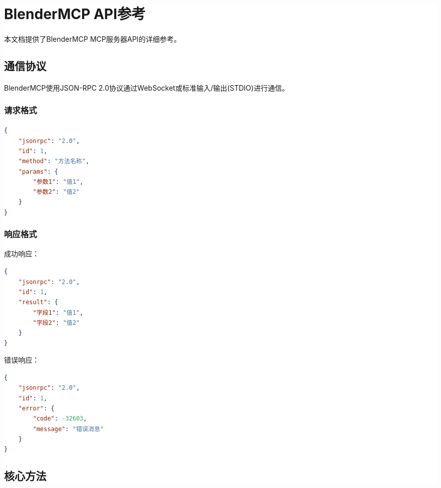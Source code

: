 # BlenderMCP API参考

本文档提供了BlenderMCP MCP服务器API的详细参考。

## 通信协议

BlenderMCP使用JSON-RPC 2.0协议通过WebSocket或标准输入/输出(STDIO)进行通信。

### 请求格式

```json
{
    "jsonrpc": "2.0",
    "id": 1,
    "method": "方法名称",
    "params": {
        "参数1": "值1",
        "参数2": "值2"
    }
}
```

### 响应格式

成功响应：

```json
{
    "jsonrpc": "2.0",
    "id": 1,
    "result": {
        "字段1": "值1",
        "字段2": "值2"
    }
}
```

错误响应：

```json
{
    "jsonrpc": "2.0",
    "id": 1,
    "error": {
        "code": -32603,
        "message": "错误消息"
    }
}
```

## 核心方法
